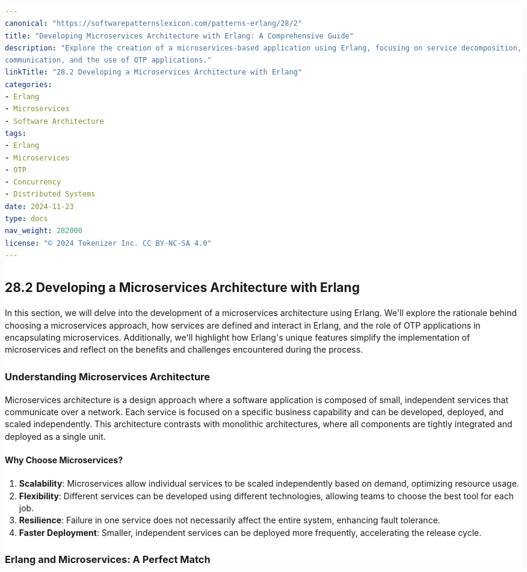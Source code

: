 ```yaml
---
canonical: "https://softwarepatternslexicon.com/patterns-erlang/28/2"
title: "Developing Microservices Architecture with Erlang: A Comprehensive Guide"
description: "Explore the creation of a microservices-based application using Erlang, focusing on service decomposition, communication, and the use of OTP applications."
linkTitle: "28.2 Developing a Microservices Architecture with Erlang"
categories:
- Erlang
- Microservices
- Software Architecture
tags:
- Erlang
- Microservices
- OTP
- Concurrency
- Distributed Systems
date: 2024-11-23
type: docs
nav_weight: 282000
license: "© 2024 Tokenizer Inc. CC BY-NC-SA 4.0"
---
```


## 28.2 Developing a Microservices Architecture with Erlang

In this section, we will delve into the development of a microservices architecture using Erlang. We'll explore the rationale behind choosing a microservices approach, how services are defined and interact in Erlang, and the role of OTP applications in encapsulating microservices. Additionally, we'll highlight how Erlang's unique features simplify the implementation of microservices and reflect on the benefits and challenges encountered during the process.

### Understanding Microservices Architecture

Microservices architecture is a design approach where a software application is composed of small, independent services that communicate over a network. Each service is focused on a specific business capability and can be developed, deployed, and scaled independently. This architecture contrasts with monolithic architectures, where all components are tightly integrated and deployed as a single unit.

#### Why Choose Microservices?

1. **Scalability**: Microservices allow individual services to be scaled independently based on demand, optimizing resource usage.
2. **Flexibility**: Different services can be developed using different technologies, allowing teams to choose the best tool for each job.
3. **Resilience**: Failure in one service does not necessarily affect the entire system, enhancing fault tolerance.
4. **Faster Deployment**: Smaller, independent services can be deployed more frequently, accelerating the release cycle.

### Erlang and Microservices: A Perfect Match

